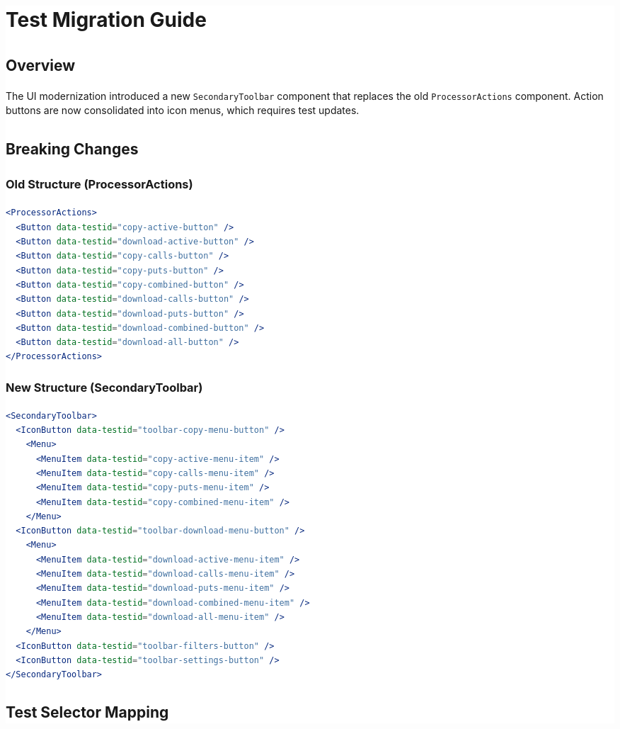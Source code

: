 # Test Migration Guide

## Overview
The UI modernization introduced a new `SecondaryToolbar` component that replaces the old `ProcessorActions` component. Action buttons are now consolidated into icon menus, which requires test updates.

## Breaking Changes

### Old Structure (ProcessorActions)
```jsx
<ProcessorActions>
  <Button data-testid="copy-active-button" />
  <Button data-testid="download-active-button" />
  <Button data-testid="copy-calls-button" />
  <Button data-testid="copy-puts-button" />
  <Button data-testid="copy-combined-button" />
  <Button data-testid="download-calls-button" />
  <Button data-testid="download-puts-button" />
  <Button data-testid="download-combined-button" />
  <Button data-testid="download-all-button" />
</ProcessorActions>
```

### New Structure (SecondaryToolbar)
```jsx
<SecondaryToolbar>
  <IconButton data-testid="toolbar-copy-menu-button" />
    <Menu>
      <MenuItem data-testid="copy-active-menu-item" />
      <MenuItem data-testid="copy-calls-menu-item" />
      <MenuItem data-testid="copy-puts-menu-item" />
      <MenuItem data-testid="copy-combined-menu-item" />
    </Menu>
  <IconButton data-testid="toolbar-download-menu-button" />
    <Menu>
      <MenuItem data-testid="download-active-menu-item" />
      <MenuItem data-testid="download-calls-menu-item" />
      <MenuItem data-testid="download-puts-menu-item" />
      <MenuItem data-testid="download-combined-menu-item" />
      <MenuItem data-testid="download-all-menu-item" />
    </Menu>
  <IconButton data-testid="toolbar-filters-button" />
  <IconButton data-testid="toolbar-settings-button" />
</SecondaryToolbar>
```

## Test Selector Mapping
